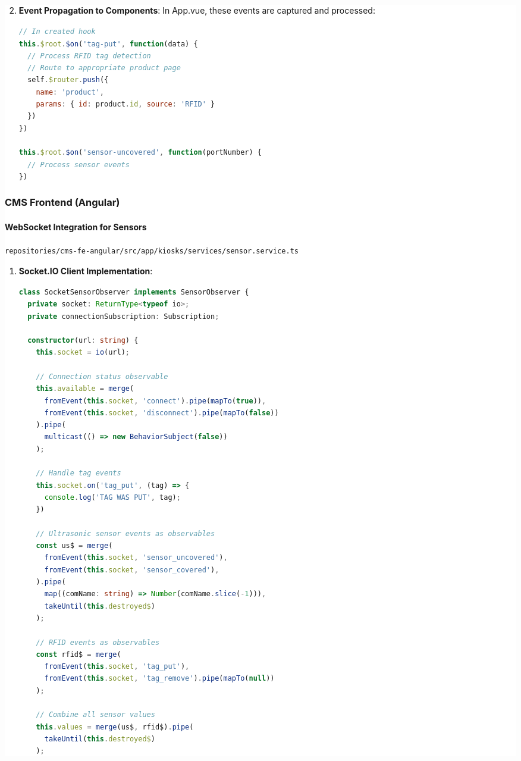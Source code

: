 2. **Event Propagation to Components**:
   In App.vue, these events are captured and processed:
   ```javascript
   // In created hook
   this.$root.$on('tag-put', function(data) {
     // Process RFID tag detection
     // Route to appropriate product page
     self.$router.push({
       name: 'product',
       params: { id: product.id, source: 'RFID' }
     })
   })
   
   this.$root.$on('sensor-uncovered', function(portNumber) {
     // Process sensor events
   })
   ```

### CMS Frontend (Angular)

#### WebSocket Integration for Sensors
```repositories/cms-fe-angular/src/app/kiosks/services/sensor.service.ts```

1. **Socket.IO Client Implementation**:
   ```typescript
   class SocketSensorObserver implements SensorObserver {
     private socket: ReturnType<typeof io>;
     private connectionSubscription: Subscription;
     
     constructor(url: string) {
       this.socket = io(url);
       
       // Connection status observable
       this.available = merge(
         fromEvent(this.socket, 'connect').pipe(mapTo(true)),
         fromEvent(this.socket, 'disconnect').pipe(mapTo(false))
       ).pipe(
         multicast(() => new BehaviorSubject(false))
       );
       
       // Handle tag events
       this.socket.on('tag_put', (tag) => {
         console.log('TAG WAS PUT', tag);
       })
       
       // Ultrasonic sensor events as observables
       const us$ = merge(
         fromEvent(this.socket, 'sensor_uncovered'),
         fromEvent(this.socket, 'sensor_covered'),
       ).pipe(
         map((comName: string) => Number(comName.slice(-1))),
         takeUntil(this.destroyed$)
       );
       
       // RFID events as observables
       const rfid$ = merge(
         fromEvent(this.socket, 'tag_put'),
         fromEvent(this.socket, 'tag_remove').pipe(mapTo(null))
       );
       
       // Combine all sensor values
       this.values = merge(us$, rfid$).pipe(
         takeUntil(this.destroyed$)
       );
```